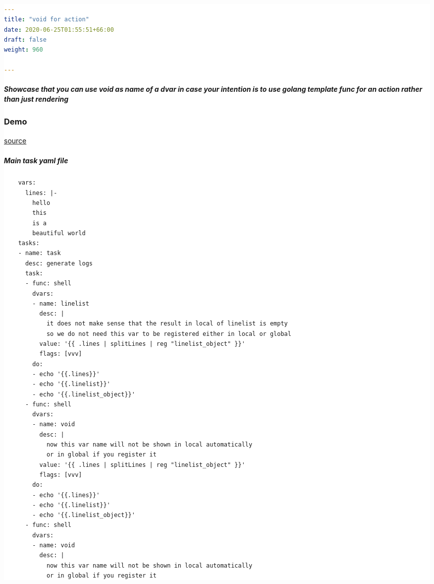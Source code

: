 ```yaml
---
title: "void for action"
date: 2020-06-25T01:55:51+66:00
draft: false
weight: 960

---
```


##### Showcase that you can use void as name of a dvar in case your intention is to use golang template func for an action rather than just rendering


### Demo








[source](https://github.com/upcmd/up/blob/master/tests/functests/c0086.yml)

##### Main task yaml file
```
    vars:
      lines: |-
        hello
        this
        is a
        beautiful world
    tasks:
    - name: task
      desc: generate logs
      task:
      - func: shell
        dvars:
        - name: linelist
          desc: |
            it does not make sense that the result in local of linelist is empty
            so we do not need this var to be registered either in local or global
          value: '{{ .lines | splitLines | reg "linelist_object" }}'
          flags: [vvv]
        do:
        - echo '{{.lines}}'
        - echo '{{.linelist}}'
        - echo '{{.linelist_object}}'
      - func: shell
        dvars:
        - name: void
          desc: |
            now this var name will not be shown in local automatically
            or in global if you register it
          value: '{{ .lines | splitLines | reg "linelist_object" }}'
          flags: [vvv]
        do:
        - echo '{{.lines}}'
        - echo '{{.linelist}}'
        - echo '{{.linelist_object}}'
      - func: shell
        dvars:
        - name: void
          desc: |
            now this var name will not be shown in local automatically
            or in global if you register it
```